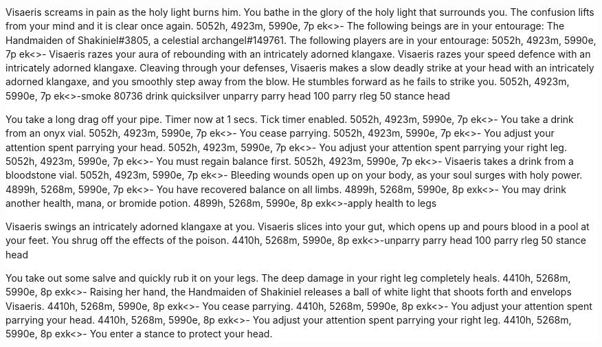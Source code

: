 Visaeris screams in pain as the holy light burns him.
You bathe in the glory of the holy light that surrounds you.
The confusion lifts from your mind and it is clear once again.
5052h, 4923m, 5990e, 7p ek<>-
The following beings are in your entourage:
The Handmaiden of Shakiniel#3805, a celestial archangel#149761.
The following players are in your entourage:
5052h, 4923m, 5990e, 7p ek<>-
Visaeris razes your aura of rebounding with an intricately adorned klangaxe.
Visaeris razes your speed defence with an intricately adorned klangaxe.
Cleaving through your defenses, Visaeris makes a slow deadly strike at your head with an 
intricately adorned klangaxe, and you smoothly step away from the blow. He stumbles 
forward as he fails to strike you.
5052h, 4923m, 5990e, 7p ek<>-smoke 80736
drink quicksilver
unparry
parry head 100
parry rleg 50
stance head

You take a long drag off your pipe.
Timer now at 1 secs.
Tick timer enabled.
5052h, 4923m, 5990e, 7p ek<>-
You take a drink from an onyx vial.
5052h, 4923m, 5990e, 7p ek<>-
You cease parrying.
5052h, 4923m, 5990e, 7p ek<>-
You adjust your attention spent parrying your head.
5052h, 4923m, 5990e, 7p ek<>-
You adjust your attention spent parrying your right leg.
5052h, 4923m, 5990e, 7p ek<>-
You must regain balance first.
5052h, 4923m, 5990e, 7p ek<>-
Visaeris takes a drink from a bloodstone vial.
5052h, 4923m, 5990e, 7p ek<>-
Bleeding wounds open up on your body, as your soul surges with holy power.
4899h, 5268m, 5990e, 7p ek<>-
You have recovered balance on all limbs.
4899h, 5268m, 5990e, 8p exk<>-
You may drink another health, mana, or bromide potion.
4899h, 5268m, 5990e, 8p exk<>-apply health to legs

Visaeris swings an intricately adorned klangaxe at you. Visaeris slices into your gut, 
which opens up and pours blood in a pool at your feet.
You shrug off the effects of the poison.
4410h, 5268m, 5990e, 8p exk<>-unparry
parry head 100
parry rleg 50
stance head

You take out some salve and quickly rub it on your legs.
The deep damage in your right leg completely heals.
4410h, 5268m, 5990e, 8p exk<>-
Raising her hand, the Handmaiden of Shakiniel releases a ball of white light that shoots 
forth and envelops Visaeris.
<Visaeris has PARALYSIS>
4410h, 5268m, 5990e, 8p exk<>-
You cease parrying.
4410h, 5268m, 5990e, 8p exk<>-
You adjust your attention spent parrying your head.
4410h, 5268m, 5990e, 8p exk<>-
You adjust your attention spent parrying your right leg.
4410h, 5268m, 5990e, 8p exk<>-
You enter a stance to protect your head.